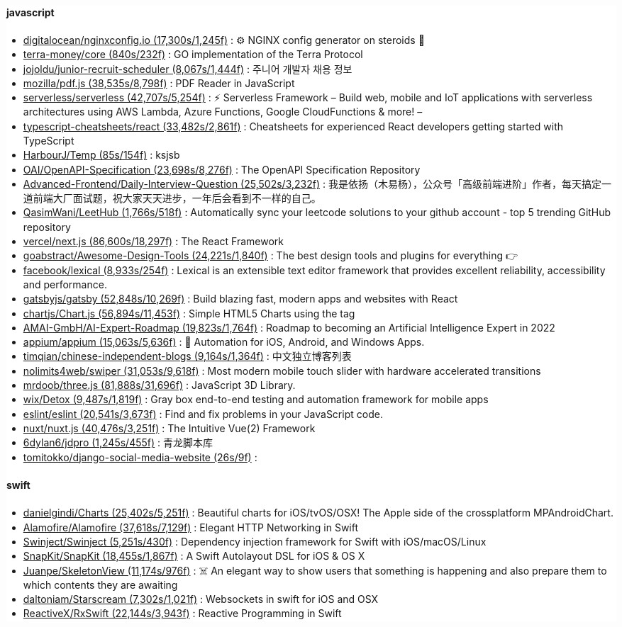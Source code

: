 #### javascript
* [digitalocean/nginxconfig.io (17,300s/1,245f)](https://github.com/digitalocean/nginxconfig.io) : ⚙️ NGINX config generator on steroids 💉
* [terra-money/core (840s/232f)](https://github.com/terra-money/core) : GO implementation of the Terra Protocol
* [jojoldu/junior-recruit-scheduler (8,067s/1,444f)](https://github.com/jojoldu/junior-recruit-scheduler) : 주니어 개발자 채용 정보
* [mozilla/pdf.js (38,535s/8,798f)](https://github.com/mozilla/pdf.js) : PDF Reader in JavaScript
* [serverless/serverless (42,707s/5,254f)](https://github.com/serverless/serverless) : ⚡ Serverless Framework – Build web, mobile and IoT applications with serverless architectures using AWS Lambda, Azure Functions, Google CloudFunctions & more! –
* [typescript-cheatsheets/react (33,482s/2,861f)](https://github.com/typescript-cheatsheets/react) : Cheatsheets for experienced React developers getting started with TypeScript
* [HarbourJ/Temp (85s/154f)](https://github.com/HarbourJ/Temp) : ksjsb
* [OAI/OpenAPI-Specification (23,698s/8,276f)](https://github.com/OAI/OpenAPI-Specification) : The OpenAPI Specification Repository
* [Advanced-Frontend/Daily-Interview-Question (25,502s/3,232f)](https://github.com/Advanced-Frontend/Daily-Interview-Question) : 我是依扬（木易杨），公众号「高级前端进阶」作者，每天搞定一道前端大厂面试题，祝大家天天进步，一年后会看到不一样的自己。
* [QasimWani/LeetHub (1,766s/518f)](https://github.com/QasimWani/LeetHub) : Automatically sync your leetcode solutions to your github account - top 5 trending GitHub repository
* [vercel/next.js (86,600s/18,297f)](https://github.com/vercel/next.js) : The React Framework
* [goabstract/Awesome-Design-Tools (24,221s/1,840f)](https://github.com/goabstract/Awesome-Design-Tools) : The best design tools and plugins for everything 👉
* [facebook/lexical (8,933s/254f)](https://github.com/facebook/lexical) : Lexical is an extensible text editor framework that provides excellent reliability, accessibility and performance.
* [gatsbyjs/gatsby (52,848s/10,269f)](https://github.com/gatsbyjs/gatsby) : Build blazing fast, modern apps and websites with React
* [chartjs/Chart.js (56,894s/11,453f)](https://github.com/chartjs/Chart.js) : Simple HTML5 Charts using the <canvas> tag
* [AMAI-GmbH/AI-Expert-Roadmap (19,823s/1,764f)](https://github.com/AMAI-GmbH/AI-Expert-Roadmap) : Roadmap to becoming an Artificial Intelligence Expert in 2022
* [appium/appium (15,063s/5,636f)](https://github.com/appium/appium) : 📱 Automation for iOS, Android, and Windows Apps.
* [timqian/chinese-independent-blogs (9,164s/1,364f)](https://github.com/timqian/chinese-independent-blogs) : 中文独立博客列表
* [nolimits4web/swiper (31,053s/9,618f)](https://github.com/nolimits4web/swiper) : Most modern mobile touch slider with hardware accelerated transitions
* [mrdoob/three.js (81,888s/31,696f)](https://github.com/mrdoob/three.js) : JavaScript 3D Library.
* [wix/Detox (9,487s/1,819f)](https://github.com/wix/Detox) : Gray box end-to-end testing and automation framework for mobile apps
* [eslint/eslint (20,541s/3,673f)](https://github.com/eslint/eslint) : Find and fix problems in your JavaScript code.
* [nuxt/nuxt.js (40,476s/3,251f)](https://github.com/nuxt/nuxt.js) : The Intuitive Vue(2) Framework
* [6dylan6/jdpro (1,245s/455f)](https://github.com/6dylan6/jdpro) : 青龙脚本库
* [tomitokko/django-social-media-website (26s/9f)](https://github.com/tomitokko/django-social-media-website) : 

#### swift
* [danielgindi/Charts (25,402s/5,251f)](https://github.com/danielgindi/Charts) : Beautiful charts for iOS/tvOS/OSX! The Apple side of the crossplatform MPAndroidChart.
* [Alamofire/Alamofire (37,618s/7,129f)](https://github.com/Alamofire/Alamofire) : Elegant HTTP Networking in Swift
* [Swinject/Swinject (5,251s/430f)](https://github.com/Swinject/Swinject) : Dependency injection framework for Swift with iOS/macOS/Linux
* [SnapKit/SnapKit (18,455s/1,867f)](https://github.com/SnapKit/SnapKit) : A Swift Autolayout DSL for iOS & OS X
* [Juanpe/SkeletonView (11,174s/976f)](https://github.com/Juanpe/SkeletonView) : ☠️ An elegant way to show users that something is happening and also prepare them to which contents they are awaiting
* [daltoniam/Starscream (7,302s/1,021f)](https://github.com/daltoniam/Starscream) : Websockets in swift for iOS and OSX
* [ReactiveX/RxSwift (22,144s/3,943f)](https://github.com/ReactiveX/RxSwift) : Reactive Programming in Swift